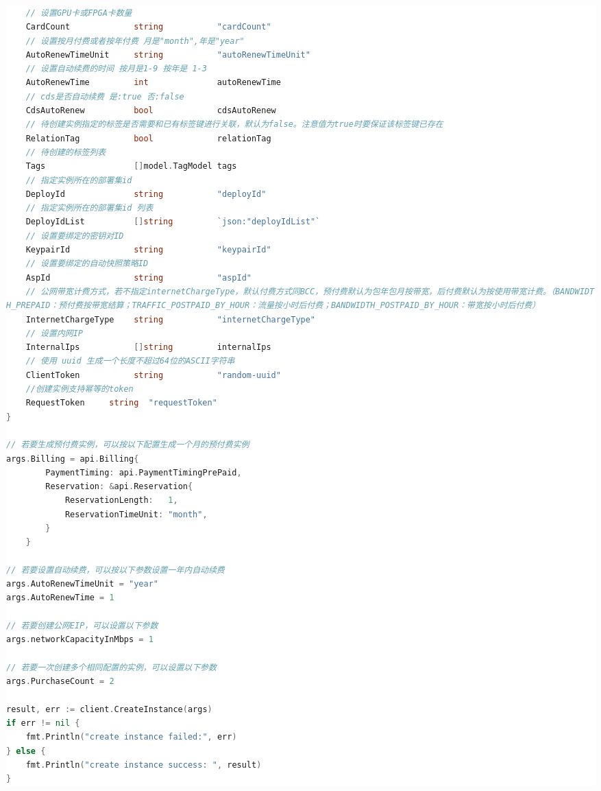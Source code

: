 ```go
    // 设置GPU卡或FPGA卡数量
    CardCount             string           "cardCount"
    // 设置按月付费或者按年付费 月是"month",年是"year"
    AutoRenewTimeUnit     string           "autoRenewTimeUnit"
    // 设置自动续费的时间 按月是1-9 按年是 1-3
    AutoRenewTime         int              autoRenewTime
    // cds是否自动续费 是:true 否:false
    CdsAutoRenew          bool             cdsAutoRenew
    // 待创建实例指定的标签是否需要和已有标签键进行关联，默认为false。注意值为true时要保证该标签键已存在
    RelationTag           bool             relationTag
    // 待创建的标签列表
    Tags                  []model.TagModel tags
    // 指定实例所在的部署集id
    DeployId              string           "deployId"
    // 指定实例所在的部署集id 列表
	DeployIdList          []string         `json:"deployIdList"`
    // 设置要绑定的密钥对ID
    KeypairId             string           "keypairId"
    // 设置要绑定的自动快照策略ID
    AspId                 string           "aspId"
    // 公网带宽计费方式，若不指定internetChargeType，默认付费方式同BCC，预付费默认为包年包月按带宽，后付费默认为按使用带宽计费。（BANDWIDTH_PREPAID：预付费按带宽结算；TRAFFIC_POSTPAID_BY_HOUR：流量按小时后付费；BANDWIDTH_POSTPAID_BY_HOUR：带宽按小时后付费）
    InternetChargeType    string           "internetChargeType"
    // 设置内网IP
    InternalIps           []string         internalIps
    // 使用 uuid 生成一个长度不超过64位的ASCII字符串
    ClientToken           string           "random-uuid"
    //创建实例支持幂等的token
    RequestToken     string  "requestToken"
}

// 若要生成预付费实例，可以按以下配置生成一个月的预付费实例
args.Billing = api.Billing{
		PaymentTiming: api.PaymentTimingPrePaid,
		Reservation: &api.Reservation{
            ReservationLength:   1,
            ReservationTimeUnit: "month",
        }
	}

// 若要设置自动续费，可以按以下参数设置一年内自动续费
args.AutoRenewTimeUnit = "year"
args.AutoRenewTime = 1

// 若要创建公网EIP，可以设置以下参数
args.networkCapacityInMbps = 1

// 若要一次创建多个相同配置的实例，可以设置以下参数
args.PurchaseCount = 2

result, err := client.CreateInstance(args)
if err != nil {
    fmt.Println("create instance failed:", err)
} else {
    fmt.Println("create instance success: ", result)
}
```
